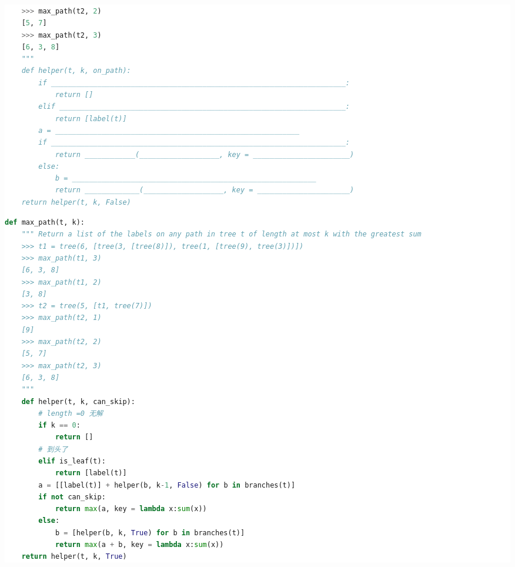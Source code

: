 ```python
    >>> max_path(t2, 2)
    [5, 7]
    >>> max_path(t2, 3)
    [6, 3, 8]
    """
    def helper(t, k, on_path):
        if ______________________________________________________________________:
            return []
        elif ____________________________________________________________________:
            return [label(t)]
        a = __________________________________________________________
        if ______________________________________________________________________:
            return ____________(___________________, key = _______________________)
        else:
            b = __________________________________________________________
            return _____________(___________________, key = ______________________)
    return helper(t, k, False)

```
```python
def max_path(t, k):
    """ Return a list of the labels on any path in tree t of length at most k with the greatest sum
    >>> t1 = tree(6, [tree(3, [tree(8)]), tree(1, [tree(9), tree(3)])])
    >>> max_path(t1, 3)
    [6, 3, 8]
    >>> max_path(t1, 2)
    [3, 8]
    >>> t2 = tree(5, [t1, tree(7)])
    >>> max_path(t2, 1)
    [9]
    >>> max_path(t2, 2)
    [5, 7]
    >>> max_path(t2, 3)
    [6, 3, 8]
    """
    def helper(t, k, can_skip):
        # length =0 无解
        if k == 0:
            return []
        # 到头了
        elif is_leaf(t):
            return [label(t)]
        a = [[label(t)] + helper(b, k-1, False) for b in branches(t)]
        if not can_skip:
            return max(a, key = lambda x:sum(x))
        else:
            b = [helper(b, k, True) for b in branches(t)]
            return max(a + b, key = lambda x:sum(x))
    return helper(t, k, True)
```
